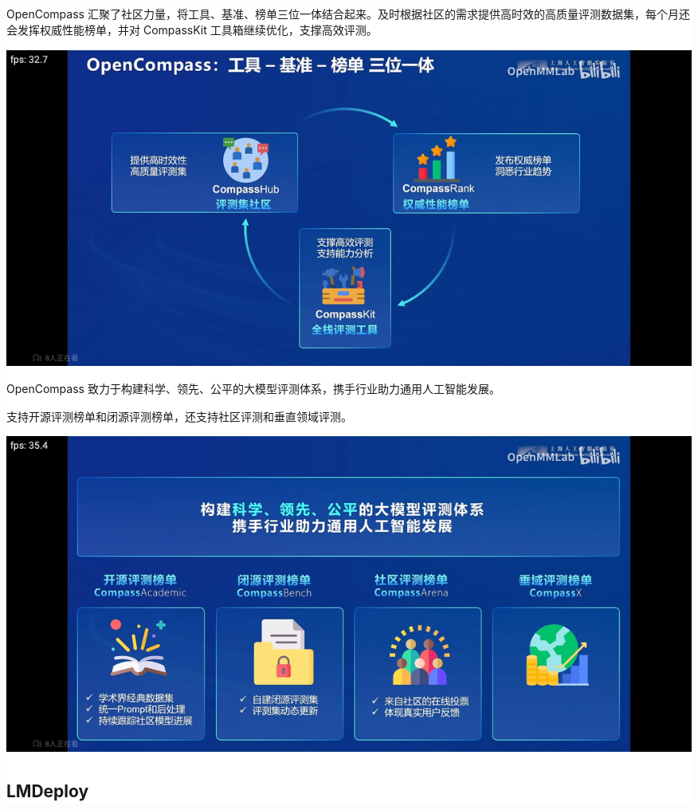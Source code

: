 OpenCompass 汇聚了社区力量，将工具、基准、榜单三位一体结合起来。及时根据社区的需求提供高时效的高质量评测数据集，每个月还会发挥权威性能榜单，并对 CompassKit 工具箱继续优化，支撑高效评测。

![19](1-1%20Introduce.assets/19.jpg)

OpenCompass 致力于构建科学、领先、公平的大模型评测体系，携手行业助力通用人工智能发展。

支持开源评测榜单和闭源评测榜单，还支持社区评测和垂直领域评测。

![20](1-1%20Introduce.assets/20.jpg)

## LMDeploy
